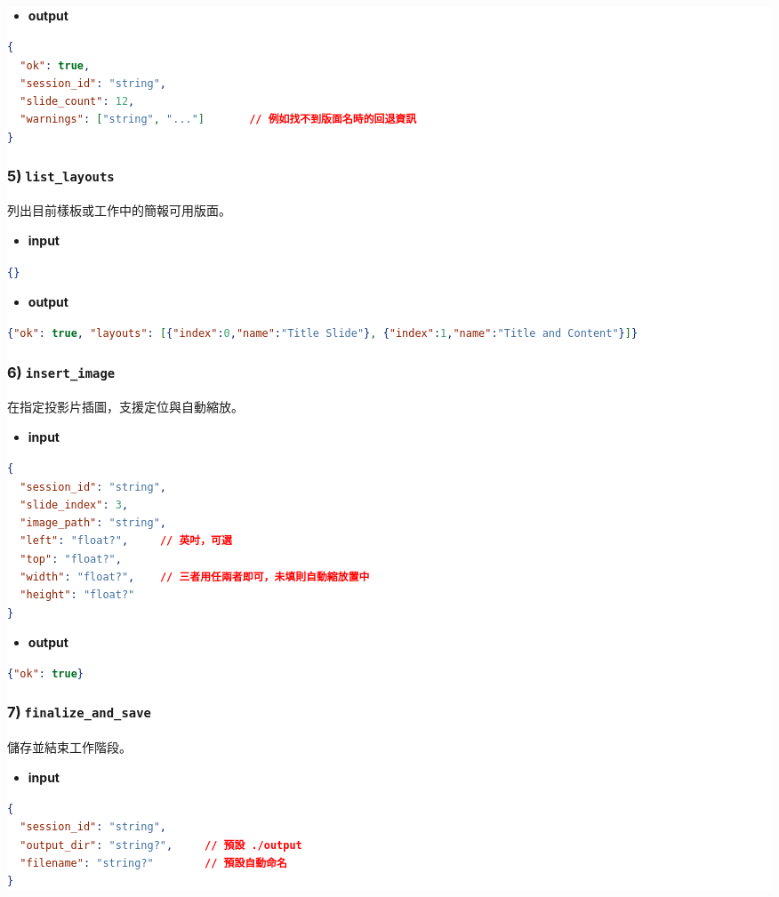 * **output**

```json
{
  "ok": true,
  "session_id": "string",
  "slide_count": 12,
  "warnings": ["string", "..."]       // 例如找不到版面名時的回退資訊
}
```

### 5) `list_layouts`

列出目前樣板或工作中的簡報可用版面。

* **input**

```json
{}
```

* **output**

```json
{"ok": true, "layouts": [{"index":0,"name":"Title Slide"}, {"index":1,"name":"Title and Content"}]}
```

### 6) `insert_image`

在指定投影片插圖，支援定位與自動縮放。

* **input**

```json
{
  "session_id": "string",
  "slide_index": 3,
  "image_path": "string",
  "left": "float?",     // 英吋，可選
  "top": "float?",
  "width": "float?",    // 三者用任兩者即可，未填則自動縮放置中
  "height": "float?"
}
```

* **output**

```json
{"ok": true}
```

### 7) `finalize_and_save`

儲存並結束工作階段。

* **input**

```json
{
  "session_id": "string",
  "output_dir": "string?",     // 預設 ./output
  "filename": "string?"        // 預設自動命名
}
```
